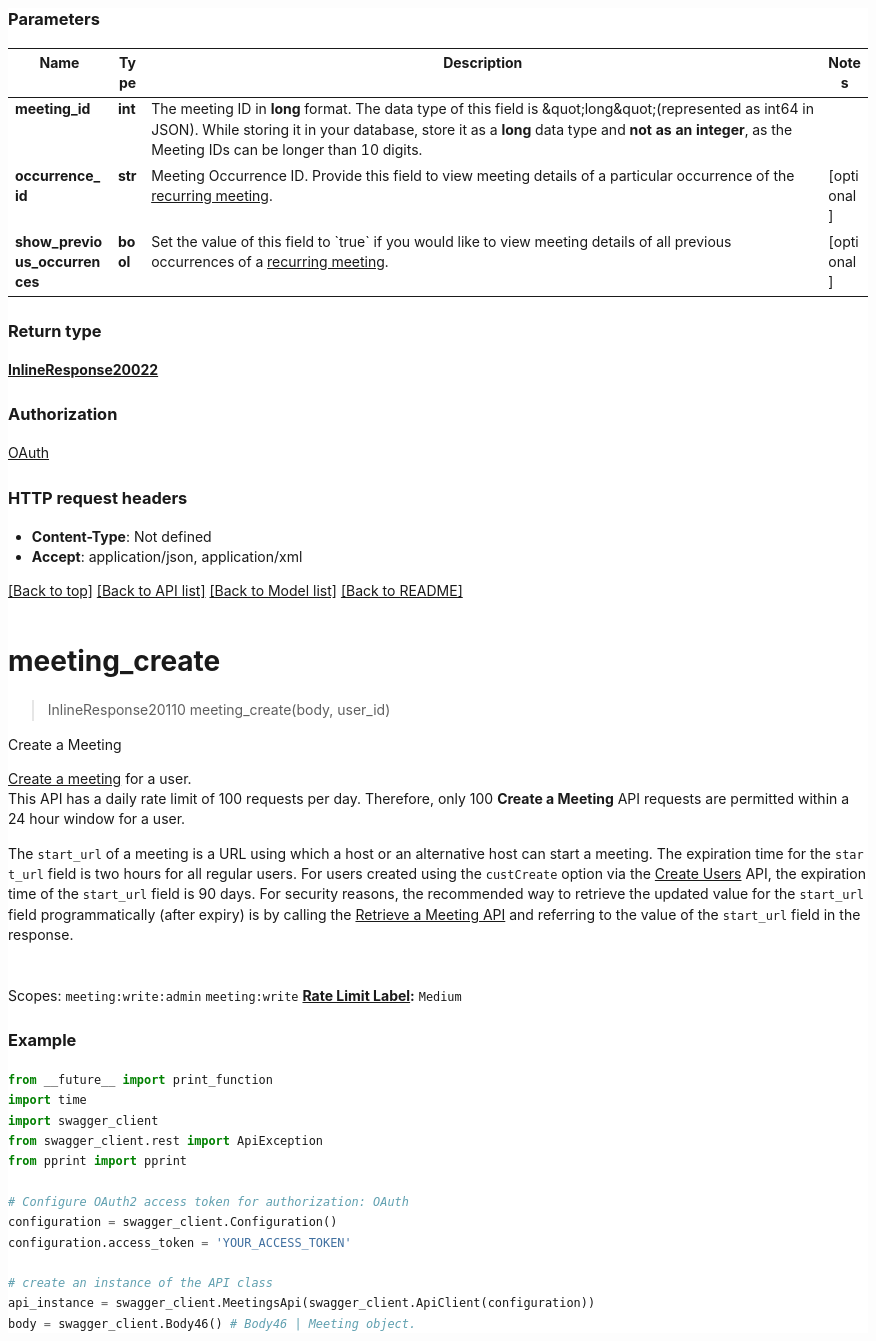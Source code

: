 ### Parameters

Name | Type | Description  | Notes
------------- | ------------- | ------------- | -------------
 **meeting_id** | **int**| The meeting ID in **long** format. The data type of this field is \&quot;long\&quot;(represented as int64 in JSON).  While storing it in your database, store it as a **long** data type and **not as an integer**, as the Meeting IDs can be longer than 10 digits. | 
 **occurrence_id** | **str**| Meeting Occurrence ID. Provide this field to view meeting details of a particular occurrence of the [recurring meeting](https://support.zoom.us/hc/en-us/articles/214973206-Scheduling-Recurring-Meetings). | [optional] 
 **show_previous_occurrences** | **bool**| Set the value of this field to &#x60;true&#x60; if you would like to view meeting details of all previous occurrences of a [recurring meeting](https://support.zoom.us/hc/en-us/articles/214973206-Scheduling-Recurring-Meetings).  | [optional] 

### Return type

[**InlineResponse20022**](InlineResponse20022.md)

### Authorization

[OAuth](../README.md#OAuth)

### HTTP request headers

 - **Content-Type**: Not defined
 - **Accept**: application/json, application/xml

[[Back to top]](#) [[Back to API list]](../README.md#documentation-for-api-endpoints) [[Back to Model list]](../README.md#documentation-for-models) [[Back to README]](../README.md)

# **meeting_create**
> InlineResponse20110 meeting_create(body, user_id)

Create a Meeting

[Create a meeting](https://support.zoom.us/hc/en-us/articles/201362413-Scheduling-meetings) for a user. <br>This API has a daily rate limit of 100 requests per day. Therefore, only 100 **Create a Meeting** API requests are permitted within a 24 hour window for a user.<br>  <aside>The <code>start_url</code> of a meeting is a URL using which a host or an alternative host can start a meeting. The expiration time for the <code>start_url</code> field is two hours for all regular users.    For users created using the <code>custCreate</code> option via the [Create Users](https://marketplace.zoom.us/docs/api-reference/zoom-api/users/usercreate) API, the expiration time of the <code>start_url</code> field is 90 days.   For security reasons, the recommended way to retrieve the updated value for the <code>start_url</code> field programmatically (after expiry) is by calling the [Retrieve a Meeting API](https://marketplace.zoom.us/docs/api-reference/zoom-api/meetings/meeting) and referring to the value of the <code>start_url</code> field in the response.</aside><br><br> Scopes: `meeting:write:admin` `meeting:write`    **[Rate Limit Label](https://marketplace.zoom.us/docs/api-reference/rate-limits#rate-limits):** `Medium`

### Example
```python
from __future__ import print_function
import time
import swagger_client
from swagger_client.rest import ApiException
from pprint import pprint

# Configure OAuth2 access token for authorization: OAuth
configuration = swagger_client.Configuration()
configuration.access_token = 'YOUR_ACCESS_TOKEN'

# create an instance of the API class
api_instance = swagger_client.MeetingsApi(swagger_client.ApiClient(configuration))
body = swagger_client.Body46() # Body46 | Meeting object.
```